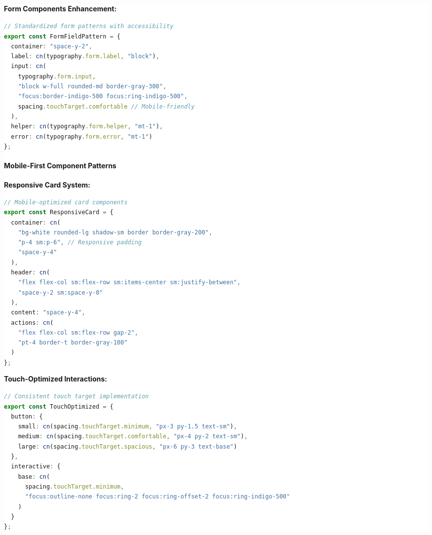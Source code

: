 **Form Components Enhancement:**
```typescript
// Standardized form patterns with accessibility
export const FormFieldPattern = {
  container: "space-y-2",
  label: cn(typography.form.label, "block"),
  input: cn(
    typography.form.input,
    "block w-full rounded-md border-gray-300",
    "focus:border-indigo-500 focus:ring-indigo-500",
    spacing.touchTarget.comfortable // Mobile-friendly
  ),
  helper: cn(typography.form.helper, "mt-1"),
  error: cn(typography.form.error, "mt-1")
};
```

#### **Mobile-First Component Patterns**

**Responsive Card System:**
```typescript
// Mobile-optimized card components
export const ResponsiveCard = {
  container: cn(
    "bg-white rounded-lg shadow-sm border border-gray-200",
    "p-4 sm:p-6", // Responsive padding
    "space-y-4"
  ),
  header: cn(
    "flex flex-col sm:flex-row sm:items-center sm:justify-between",
    "space-y-2 sm:space-y-0"
  ),
  content: "space-y-4",
  actions: cn(
    "flex flex-col sm:flex-row gap-2",
    "pt-4 border-t border-gray-100"
  )
};
```

**Touch-Optimized Interactions:**
```typescript
// Consistent touch target implementation
export const TouchOptimized = {
  button: {
    small: cn(spacing.touchTarget.minimum, "px-3 py-1.5 text-sm"),
    medium: cn(spacing.touchTarget.comfortable, "px-4 py-2 text-sm"),
    large: cn(spacing.touchTarget.spacious, "px-6 py-3 text-base")
  },
  interactive: {
    base: cn(
      spacing.touchTarget.minimum,
      "focus:outline-none focus:ring-2 focus:ring-offset-2 focus:ring-indigo-500"
    )
  }
};
```
